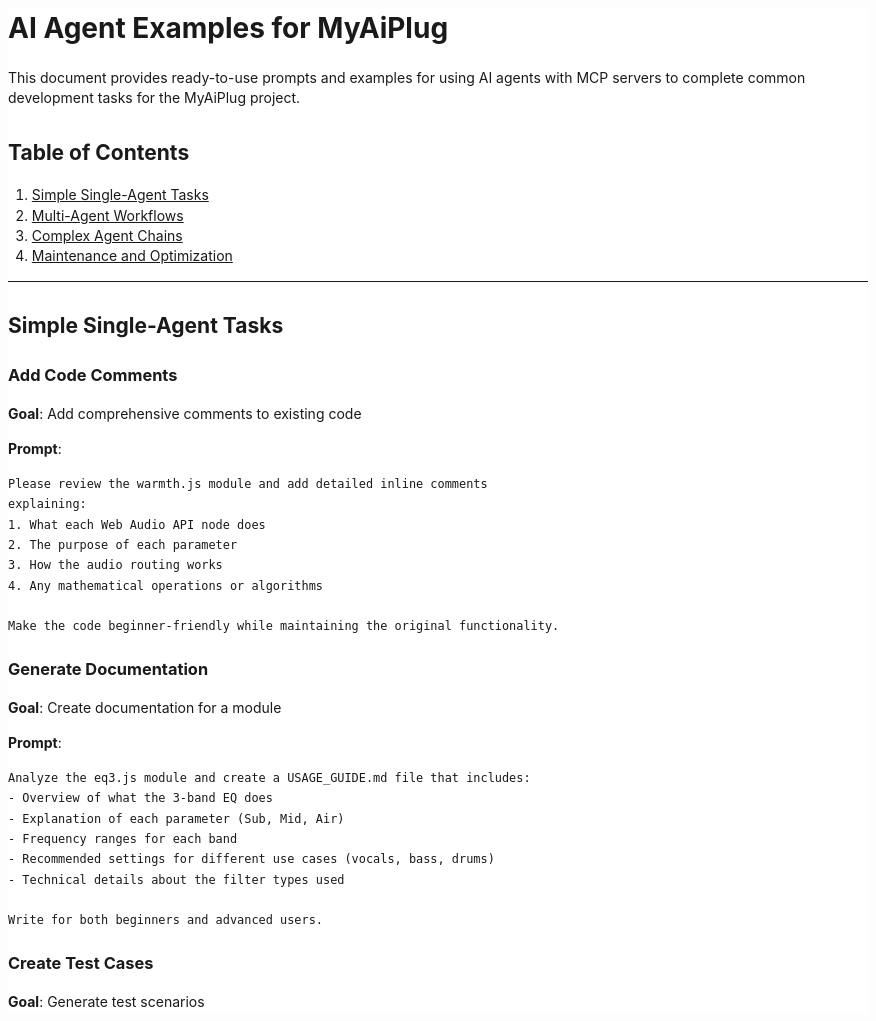 # AI Agent Examples for MyAiPlug

This document provides ready-to-use prompts and examples for using AI agents with MCP servers to complete common development tasks for the MyAiPlug project.

## Table of Contents

1. [Simple Single-Agent Tasks](#simple-single-agent-tasks)
2. [Multi-Agent Workflows](#multi-agent-workflows)
3. [Complex Agent Chains](#complex-agent-chains)
4. [Maintenance and Optimization](#maintenance-and-optimization)

---

## Simple Single-Agent Tasks

### Add Code Comments

**Goal**: Add comprehensive comments to existing code

**Prompt**:
```
Please review the warmth.js module and add detailed inline comments
explaining:
1. What each Web Audio API node does
2. The purpose of each parameter
3. How the audio routing works
4. Any mathematical operations or algorithms

Make the code beginner-friendly while maintaining the original functionality.
```

### Generate Documentation

**Goal**: Create documentation for a module

**Prompt**:
```
Analyze the eq3.js module and create a USAGE_GUIDE.md file that includes:
- Overview of what the 3-band EQ does
- Explanation of each parameter (Sub, Mid, Air)
- Frequency ranges for each band
- Recommended settings for different use cases (vocals, bass, drums)
- Technical details about the filter types used

Write for both beginners and advanced users.
```

### Create Test Cases

**Goal**: Generate test scenarios
